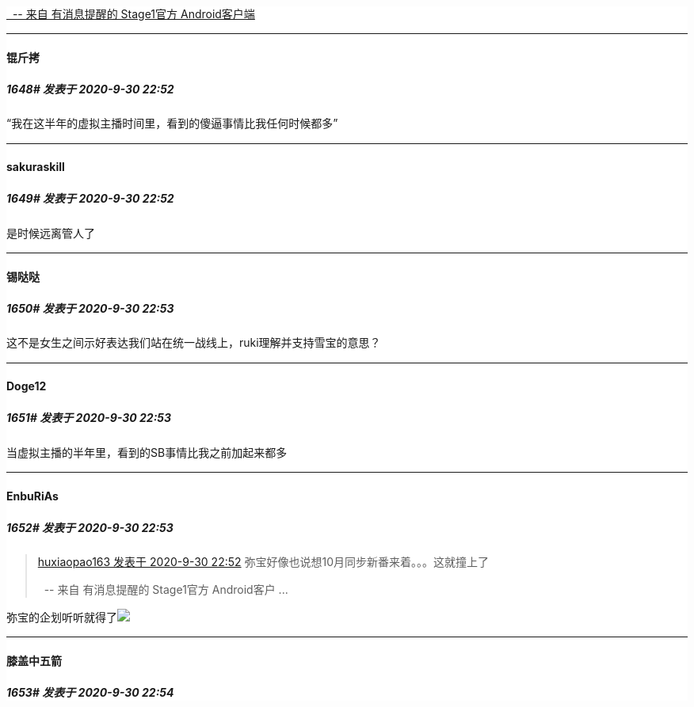 [  -- 来自 有消息提醒的 Stage1官方 Android客户端](https://www.coolapk.com/apk/140634)


-----

####  锟斤拷  
##### 1648#       发表于 2020-9-30 22:52


“我在这半年的虚拟主播时间里，看到的傻逼事情比我任何时候都多”


-----

####  sakuraskill  
##### 1649#       发表于 2020-9-30 22:52


是时候远离管人了


-----

####  锡哒哒  
##### 1650#       发表于 2020-9-30 22:53


这不是女生之间示好表达我们站在统一战线上，ruki理解并支持雪宝的意思？


-----

####  Doge12  
##### 1651#       发表于 2020-9-30 22:53


当虚拟主播的半年里，看到的SB事情比我之前加起来都多


-----

####  EnbuRiAs  
##### 1652#       发表于 2020-9-30 22:53


<blockquote><a href="httphttps://bbs.saraba1st.com/2b/forum.php?mod=redirect&amp;goto=findpost&amp;pid=48914112&amp;ptid=1962613" target="_blank">huxiaopao163 发表于 2020-9-30 22:52</a>
弥宝好像也说想10月同步新番来着。。。这就撞上了

  -- 来自 有消息提醒的 Stage1官方 Android客户 ...</blockquote>
弥宝的企划听听就得了<img src="https://static.saraba1st.com/image/smiley/face2017/001.png" referrerpolicy="no-referrer">


-----

####  膝盖中五箭  
##### 1653#       发表于 2020-9-30 22:54

